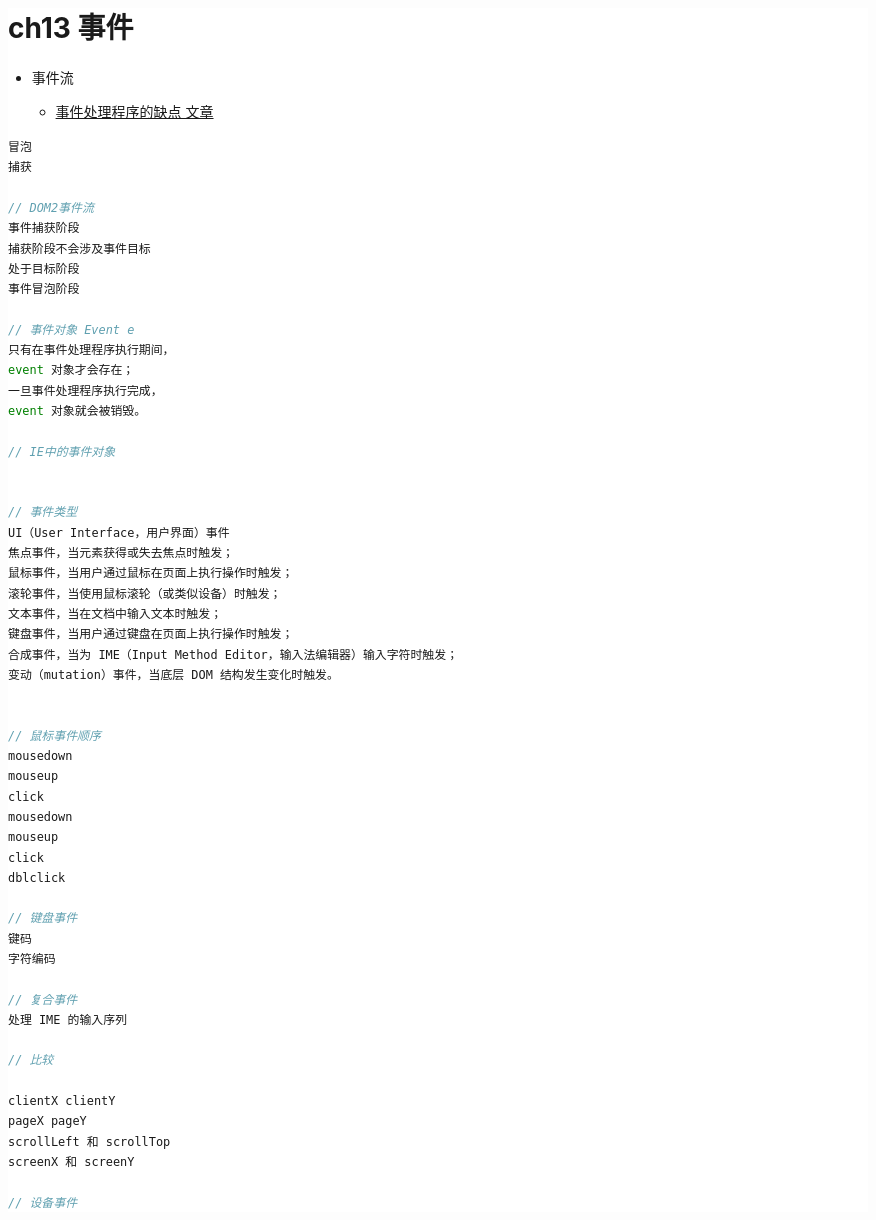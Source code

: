 ```javascript
```

# **ch13 事件**

- 事件流

  - [事件处理程序的缺点 文章](www.jibbering.com/faq/names/event_handler.html)

```javascript
冒泡
捕获

// DOM2事件流
事件捕获阶段
捕获阶段不会涉及事件目标
处于目标阶段
事件冒泡阶段

// 事件对象 Event e
只有在事件处理程序执行期间，
event 对象才会存在；
一旦事件处理程序执行完成，
event 对象就会被销毁。

// IE中的事件对象


// 事件类型
UI（User Interface，用户界面）事件
焦点事件，当元素获得或失去焦点时触发；
鼠标事件，当用户通过鼠标在页面上执行操作时触发；
滚轮事件，当使用鼠标滚轮（或类似设备）时触发；
文本事件，当在文档中输入文本时触发；
键盘事件，当用户通过键盘在页面上执行操作时触发；
合成事件，当为 IME（Input Method Editor，输入法编辑器）输入字符时触发；
变动（mutation）事件，当底层 DOM 结构发生变化时触发。


// 鼠标事件顺序
mousedown
mouseup
click
mousedown
mouseup
click
dblclick

// 键盘事件
键码
字符编码

// 复合事件
处理 IME 的输入序列

// 比较

clientX clientY
pageX pageY
scrollLeft 和 scrollTop
screenX 和 screenY

// 设备事件

```